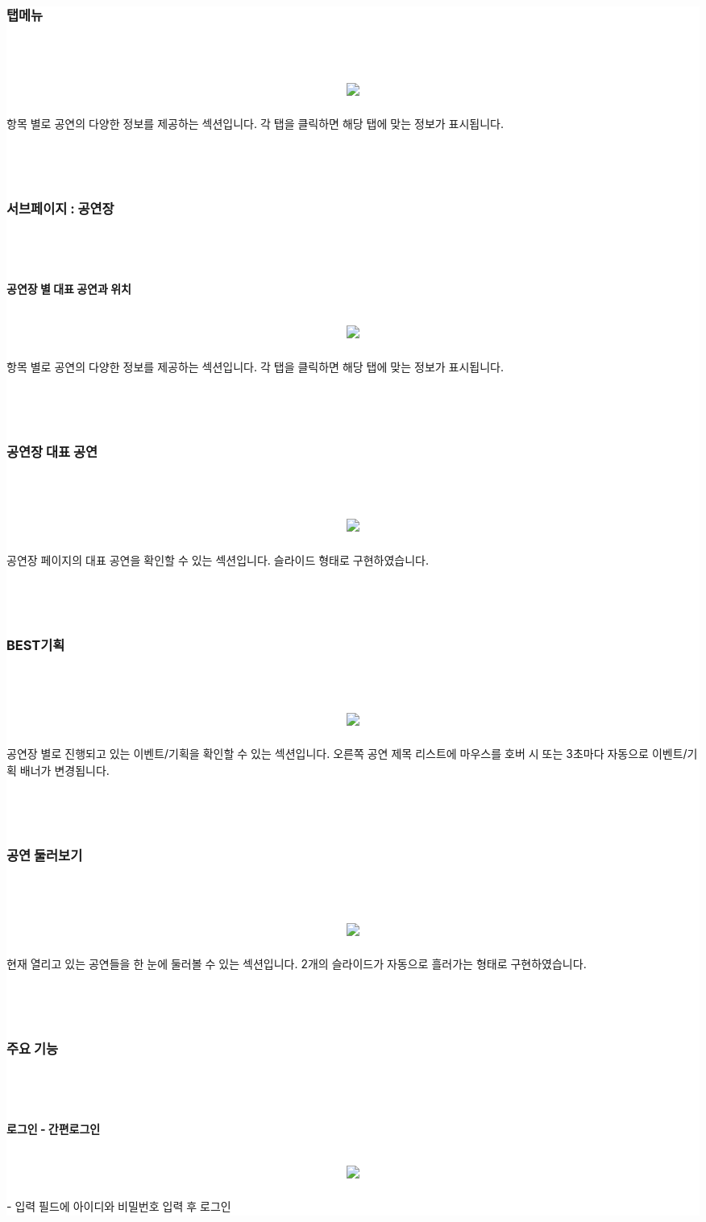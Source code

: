 ### 탭메뉴
<br><br>
<div align="center">
  <img src="https://github.com/yoondg/interparkticket-renewal/blob/main/%E1%84%8B%E1%85%A8%E1%84%86%E1%85%A2%E1%84%92%E1%85%A1%E1%84%80%E1%85%B5%E1%84%90%E1%85%A2%E1%86%B8.gif" width="800"/></div><br>
항목 별로 공연의 다양한 정보를 제공하는 섹션입니다.
각 탭을 클릭하면 해당 탭에 맞는 정보가 표시됩니다.
<br><br><br><br>

### 서브페이지 : 공연장
<br><br><br>
<b>공연장 별 대표 공연과 위치</b>
<br><br>
<div align="center">
  <img src="https://github.com/yoondg/interparkticket-renewal/blob/main/%E1%84%80%E1%85%A9%E1%86%BC%E1%84%8B%E1%85%A7%E1%86%AB%E1%84%8C%E1%85%A1%E1%86%BC%E1%84%87%E1%85%A7%E1%86%AF.png" width="800"/></div><br>
항목 별로 공연의 다양한 정보를 제공하는 섹션입니다.
각 탭을 클릭하면 해당 탭에 맞는 정보가 표시됩니다.
<br><br><br><br>


### 공연장 대표 공연
<br><br>
<div align="center">
  <img src="https://github.com/yoondg/interparkticket-renewal/blob/main/%E1%84%80%E1%85%A9%E1%86%BC%E1%84%8B%E1%85%A7%E1%86%AB%E1%84%8C%E1%85%A1%E1%86%BC%E1%84%83%E1%85%A2%E1%84%91%E1%85%AD%E1%84%80%E1%85%A9%E1%86%BC%E1%84%8B%E1%85%A7%E1%86%AB.png" width="800"/></div><br>
공연장 페이지의 대표 공연을 확인할 수 있는 섹션입니다. 슬라이드 형태로 구현하였습니다.
<br><br><br><br>

### BEST기획
<br><br>
<div align="center">
  <img src="https://github.com/yoondg/interparkticket-renewal/blob/main/%E1%84%87%E1%85%A6%E1%84%89%E1%85%B3%E1%84%90%E1%85%B3%E1%84%80%E1%85%B5%E1%84%92%E1%85%AC%E1%86%A8.png" width="800"/></div><br>
공연장 별로 진행되고 있는 이벤트/기획을 확인할 수 있는 섹션입니다.  오른쪽 공연 제목 리스트에 마우스를 호버 시 또는 3초마다 자동으로 이벤트/기획 배너가 변경됩니다.
<br><br><br><br>

### 공연 둘러보기
<br><br>
<div align="center">
  <img src="https://github.com/yoondg/interparkticket-renewal/blob/main/%E1%84%80%E1%85%A9%E1%86%BC%E1%84%8B%E1%85%A7%E1%86%AB%E1%84%83%E1%85%AE%E1%86%AF%E1%84%85%E1%85%A5%E1%84%87%E1%85%A9%E1%84%80%E1%85%B5.png" width="800"/></div><br>
현재 열리고 있는 공연들을 한 눈에 둘러볼 수 있는 섹션입니다.  2개의 슬라이드가 자동으로 흘러가는 형태로 구현하였습니다.
<br><br><br><br>

### 주요 기능
<br><br><br>
**로그인 - 간편로그인**
<br><br>
<div align="center">
  <img src="https://github.com/yoondg/interparkticket-renewal/blob/main/loginbefore.gif" width="400"/></div><br>
- 입력 필드에 아이디와 비밀번호 입력 후 로그인<br>
